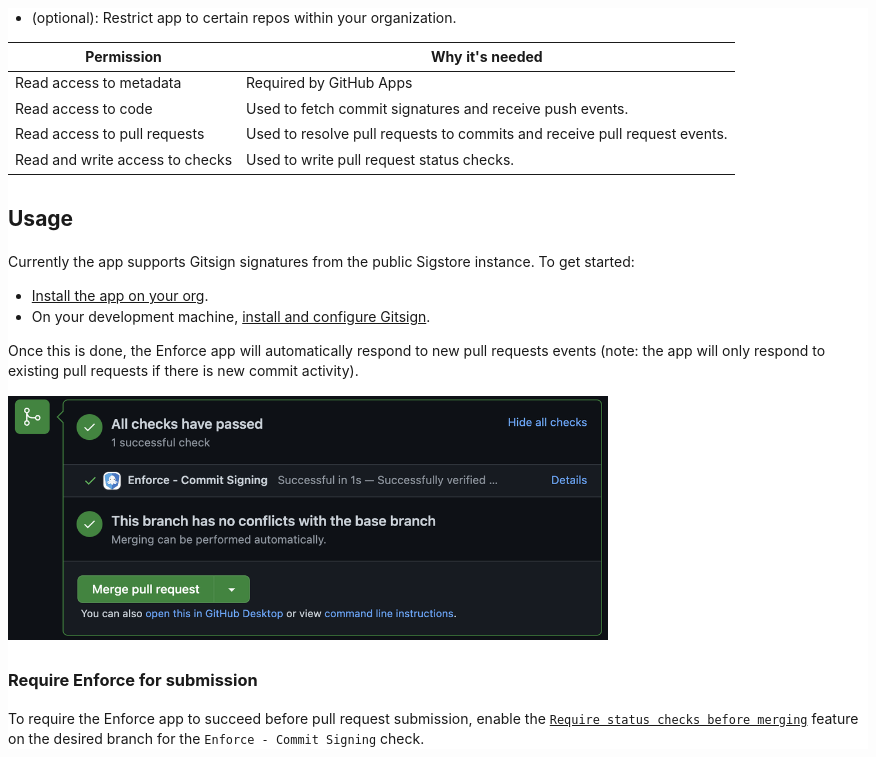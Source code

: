    - (optional): Restrict app to certain repos within your organization.

   | Permission                      | Why it's needed                                                           |
   | ------------------------------- | ------------------------------------------------------------------------- |
   | Read access to metadata         | Required by GitHub Apps                                                   |
   | Read access to code             | Used to fetch commit signatures and receive push events.                  |
   | Read access to pull requests    | Used to resolve pull requests to commits and receive pull request events. |
   | Read and write access to checks | Used to write pull request status checks.                                 |

## Usage

Currently the app supports Gitsign signatures from the public Sigstore instance.
To get started:

- [Install the app on your org](#installation).
- On your development machine,
  [install and configure Gitsign](https://github.com/sigstore/gitsign/blob/main/README.md).

Once this is done, the Enforce app will automatically respond to new pull
requests events (note: the app will only respond to existing pull requests if
there is new commit activity).

<img src="images/check.png" width="600" height="auto">

### Require Enforce for submission

To require the Enforce app to succeed before pull request submission, enable the
[`Require status checks before merging`](https://docs.github.com/en/repositories/configuring-branches-and-merges-in-your-repository/defining-the-mergeability-of-pull-requests/about-protected-branches#require-status-checks-before-merging)
feature on the desired branch for the `Enforce - Commit Signing` check.

